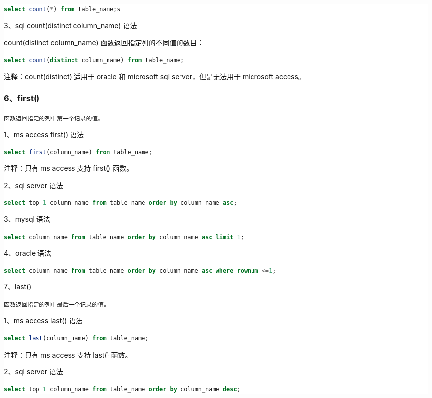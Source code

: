 ```sql
select count(*) from table_name;s
```

3、sql count(distinct column_name) 语法

count(distinct column_name) 函数返回指定列的不同值的数目：

```sql
select count(distinct column_name) from table_name;
```

注释：count(distinct) 适用于 oracle 和 microsoft sql server，但是无法用于 microsoft access。

### 6、first() 

```
函数返回指定的列中第一个记录的值。
```

1、ms access first() 语法

```sql
select first(column_name) from table_name;
```

注释：只有 ms access 支持 first() 函数。

2、sql server 语法

```sql
select top 1 column_name from table_name order by column_name asc;
```

3、mysql 语法

```sql
select column_name from table_name order by column_name asc limit 1;
```

4、oracle 语法

```sql
select column_name from table_name order by column_name asc where rownum <=1;
```

7、last() 

```
函数返回指定的列中最后一个记录的值。
```

1、ms access last() 语法

```sql
select last(column_name) from table_name;
```

注释：只有 ms access 支持 last() 函数。

2、sql server 语法

```sql
select top 1 column_name from table_name order by column_name desc;
```
